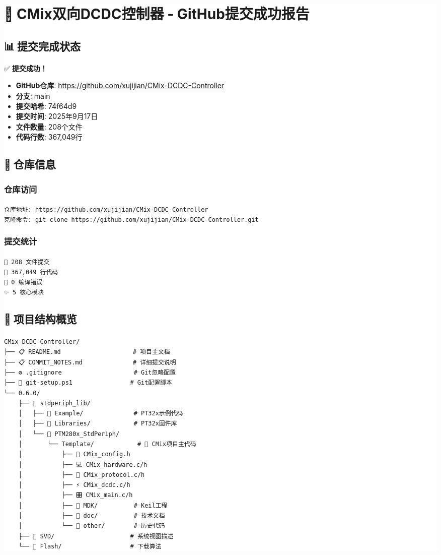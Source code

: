 # 🎉 CMix双向DCDC控制器 - GitHub提交成功报告

## 📊 提交完成状态

✅ **提交成功！** 
- **GitHub仓库**: https://github.com/xujijian/CMix-DCDC-Controller
- **分支**: main
- **提交哈希**: 74f64d9
- **提交时间**: 2025年9月17日
- **文件数量**: 208个文件
- **代码行数**: 367,049行

## 🚀 仓库信息

### 仓库访问
```
仓库地址: https://github.com/xujijian/CMix-DCDC-Controller
克隆命令: git clone https://github.com/xujijian/CMix-DCDC-Controller.git
```

### 提交统计
```
📁 208 文件提交
📝 367,049 行代码
🎯 0 编译错误
✨ 5 核心模块
```

## 📁 项目结构概览

```
CMix-DCDC-Controller/
├── 📋 README.md                    # 项目主文档
├── 📋 COMMIT_NOTES.md              # 详细提交说明
├── ⚙️ .gitignore                    # Git忽略配置
├── 🔧 git-setup.ps1                # Git配置脚本
└── 0.6.0/
    ├── 📁 stdperiph_lib/
    │   ├── 📁 Example/              # PT32x示例代码
    │   ├── 📁 Libraries/            # PT32x固件库
    │   └── 📁 PTM280x_StdPeriph/
    │       └── Template/            # 🎯 CMix项目主代码
    │           ├── 🔧 CMix_config.h
    │           ├── 💻 CMix_hardware.c/h  
    │           ├── 📡 CMix_protocol.c/h
    │           ├── ⚡ CMix_dcdc.c/h
    │           ├── 🎛️ CMix_main.c/h
    │           ├── 📁 MDK/          # Keil工程
    │           ├── 📁 doc/          # 技术文档
    │           └── 📁 other/        # 历史代码
    ├── 📁 SVD/                     # 系统视图描述
    └── 📁 Flash/                   # 下载算法
```
